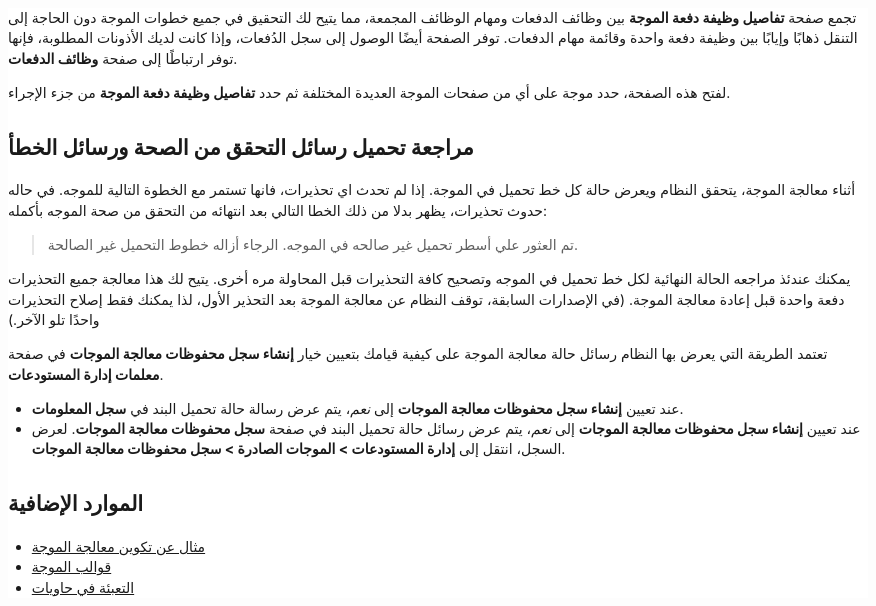 تجمع صفحة **تفاصيل وظيفة دفعة الموجة** بين وظائف الدفعات ومهام الوظائف المجمعة، مما يتيح لك التحقيق في جميع خطوات الموجة دون الحاجة إلى التنقل ذهابًا وإيابًا بين وظيفة دفعة واحدة وقائمة مهام الدفعات. توفر الصفحة أيضًا الوصول إلى سجل الدُفعات، وإذا كانت لديك الأذونات المطلوبة، فإنها توفر ارتباطًا إلى صفحة **وظائف الدفعات**.

لفتح هذه الصفحة، حدد موجة على أي من صفحات الموجة العديدة المختلفة ثم حدد **تفاصيل وظيفة دفعة الموجة** من جزء الإجراء.

## <a name="review-load-validation-and-error-messages"></a>مراجعة تحميل رسائل التحقق من الصحة ورسائل الخطأ

أثناء معالجة الموجة، يتحقق النظام ويعرض حالة كل خط تحميل في الموجة. إذا لم تحدث اي تحذيرات، فانها تستمر مع الخطوة التالية للموجه. في حاله حدوث تحذيرات، يظهر بدلا من ذلك الخطا التالي بعد انتهائه من التحقق من صحة الموجه بأكمله:

> تم العثور علي أسطر تحميل غير صالحه في الموجه. الرجاء أزاله خطوط التحميل غير الصالحة.

يمكنك عندئذ مراجعه الحالة النهائية لكل خط تحميل في الموجه وتصحيح كافة التحذيرات قبل المحاولة مره أخرى. يتيح لك هذا معالجة جميع التحذيرات دفعة واحدة قبل إعادة معالجة الموجة. (في الإصدارات السابقة، توقف النظام عن معالجة الموجة بعد التحذير الأول، لذا يمكنك فقط إصلاح التحذيرات واحدًا تلو الآخر.)

تعتمد الطريقة التي يعرض بها النظام رسائل حالة معالجة الموجة على كيفية قيامك بتعيين خيار **إنشاء سجل محفوظات معالجة الموجات** في صفحة **معلمات إدارة المستودعات**.

- عند تعيين **إنشاء سجل محفوظات معالجة الموجات** إلى *نعم*، يتم عرض رسالة حالة تحميل البند في **سجل المعلومات**.
- عند تعيين **إنشاء سجل محفوظات معالجة الموجات** إلى *نعم*، يتم عرض رسائل حالة تحميل البند في صفحة **سجل محفوظات معالجة الموجات**. لعرض السجل، انتقل إلى **إدارة المستودعات \> الموجات الصادرة \> سجل محفوظات معالجة الموجات**.

## <a name="additional-resources"></a>الموارد الإضافية

- [مثال عن تكوين معالجة الموجة](tasks/configure-wave-processing.md)
- [قوالب الموجة](wave-templates.md)
- [التعبئة في حاويات](wave-containerization.md)